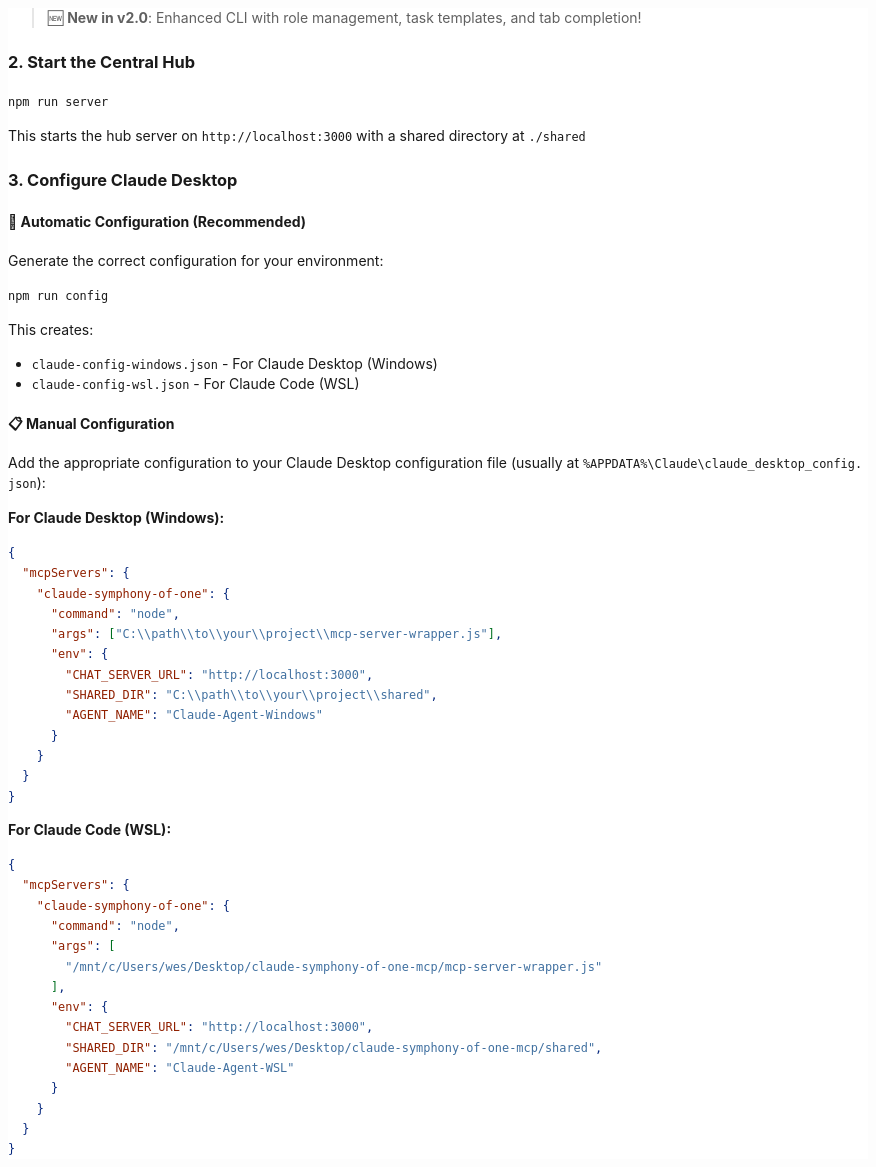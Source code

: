 > 🆕 **New in v2.0**: Enhanced CLI with role management, task templates, and tab completion!

### 2. Start the Central Hub

```bash
npm run server
```

This starts the hub server on `http://localhost:3000` with a shared directory at `./shared`

### 3. Configure Claude Desktop

#### **🎯 Automatic Configuration (Recommended)**

Generate the correct configuration for your environment:

```bash
npm run config
```

This creates:

- `claude-config-windows.json` - For Claude Desktop (Windows)
- `claude-config-wsl.json` - For Claude Code (WSL)

#### **📋 Manual Configuration**

Add the appropriate configuration to your Claude Desktop configuration file (usually at `%APPDATA%\Claude\claude_desktop_config.json`):

**For Claude Desktop (Windows):**

```json
{
  "mcpServers": {
    "claude-symphony-of-one": {
      "command": "node",
      "args": ["C:\\path\\to\\your\\project\\mcp-server-wrapper.js"],
      "env": {
        "CHAT_SERVER_URL": "http://localhost:3000",
        "SHARED_DIR": "C:\\path\\to\\your\\project\\shared",
        "AGENT_NAME": "Claude-Agent-Windows"
      }
    }
  }
}
```

**For Claude Code (WSL):**

```json
{
  "mcpServers": {
    "claude-symphony-of-one": {
      "command": "node",
      "args": [
        "/mnt/c/Users/wes/Desktop/claude-symphony-of-one-mcp/mcp-server-wrapper.js"
      ],
      "env": {
        "CHAT_SERVER_URL": "http://localhost:3000",
        "SHARED_DIR": "/mnt/c/Users/wes/Desktop/claude-symphony-of-one-mcp/shared",
        "AGENT_NAME": "Claude-Agent-WSL"
      }
    }
  }
}
```
